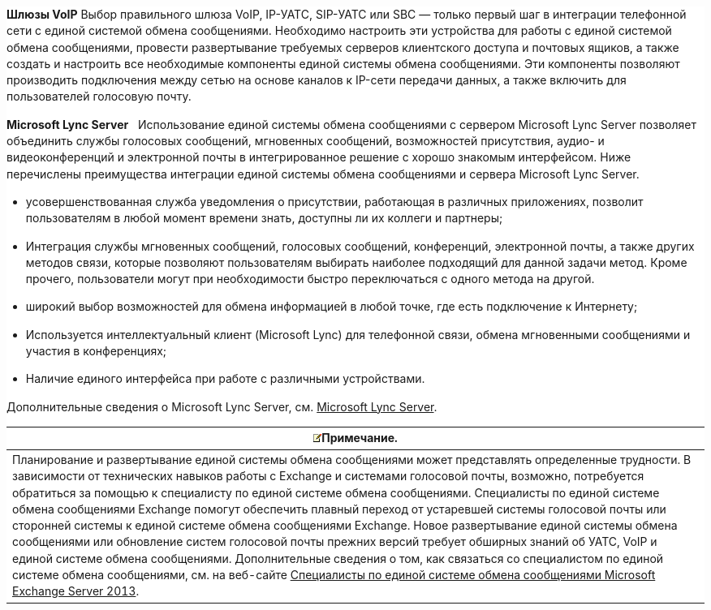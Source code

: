 **Шлюзы VoIP** Выбор правильного шлюза VoIP, IP-УАТС, SIP-УАТС или SBC — только первый шаг в интеграции телефонной сети с единой системой обмена сообщениями. Необходимо настроить эти устройства для работы с единой системой обмена сообщениями, провести развертывание требуемых серверов клиентского доступа и почтовых ящиков, а также создать и настроить все необходимые компоненты единой системы обмена сообщениями. Эти компоненты позволяют производить подключения между сетью на основе каналов к IP-сети передачи данных, а также включить для пользователей голосовую почту.

**Microsoft Lync Server**   Использование единой системы обмена сообщениями с сервером Microsoft Lync Server позволяет объединить службы голосовых сообщений, мгновенных сообщений, возможностей присутствия, аудио- и видеоконференций и электронной почты в интегрированное решение с хорошо знакомым интерфейсом. Ниже перечислены преимущества интеграции единой системы обмена сообщениями и сервера Microsoft Lync Server.

  - усовершенствованная служба уведомления о присутствии, работающая в различных приложениях, позволит пользователям в любой момент времени знать, доступны ли их коллеги и партнеры;

  - Интеграция службы мгновенных сообщений, голосовых сообщений, конференций, электронной почты, а также других методов связи, которые позволяют пользователям выбирать наиболее подходящий для данной задачи метод. Кроме прочего, пользователи могут при необходимости быстро переключаться с одного метода на другой.

  - широкий выбор возможностей для обмена информацией в любой точке, где есть подключение к Интернету;

  - Используется интеллектуальный клиент (Microsoft Lync) для телефонной связи, обмена мгновенными сообщениями и участия в конференциях;

  - Наличие единого интерфейса при работе с различными устройствами.

Дополнительные сведения о Microsoft Lync Server, см. [Microsoft Lync Server](https://go.microsoft.com/fwlink/p/?linkid=265752).

<table>
<thead>
<tr class="header">
<th><img src="images/JJ126620.note(EXCHG.150).gif" title="Примечание" alt="Примечание" />Примечание.</th>
</tr>
</thead>
<tbody>
<tr class="odd">
<td>Планирование и развертывание единой системы обмена сообщениями может представлять определенные трудности. В зависимости от технических навыков работы с Exchange и системами голосовой почты, возможно, потребуется обратиться за помощью к специалисту по единой системе обмена сообщениями. Специалисты по единой системе обмена сообщениями Exchange помогут обеспечить плавный переход от устаревшей системы голосовой почты или сторонней системы к единой системе обмена сообщениями Exchange. Новое развертывание единой системы обмена сообщениями или обновление систем голосовой почты прежних версий требует обширных знаний об УАТС, VoIP и единой системе обмена сообщениями. Дополнительные сведения о том, как связаться со специалистом по единой системе обмена сообщениями, см. на веб-сайте <a href="http://go.microsoft.com/fwlink/p/?linkid=262708">Специалисты по единой системе обмена сообщениями Microsoft Exchange Server 2013</a>.</td>
</tr>
</tbody>
</table>

